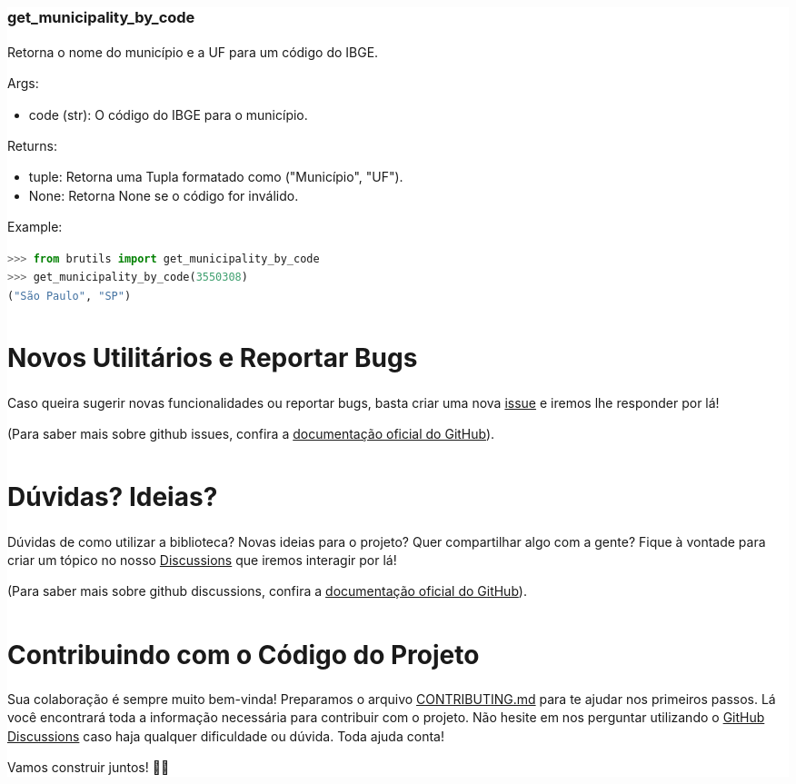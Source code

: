 ### get_municipality_by_code

Retorna o nome do município e a UF para um código do IBGE.

Args:
  * code (str): O código do IBGE para o município.

Returns:
  * tuple: Retorna uma Tupla formatado como ("Município", "UF").
  * None: Retorna None se o código for inválido.

Example:

```python
>>> from brutils import get_municipality_by_code
>>> get_municipality_by_code(3550308)
("São Paulo", "SP")
```

# Novos Utilitários e Reportar Bugs

Caso queira sugerir novas funcionalidades ou reportar bugs, basta criar
uma nova [issue][github-issues] e iremos lhe responder por lá!

(Para saber mais sobre github issues, confira a [documentação oficial do GitHub][github-issues-doc]).

# Dúvidas? Ideias?

Dúvidas de como utilizar a biblioteca? Novas ideias para o projeto?
Quer compartilhar algo com a gente? Fique à vontade para criar um tópico no nosso
[Discussions][github-discussions] que iremos interagir por lá!

(Para saber mais sobre github discussions, confira a
[documentação oficial do GitHub][github-discussions-doc]).

# Contribuindo com o Código do Projeto

Sua colaboração é sempre muito bem-vinda! Preparamos o arquivo [CONTRIBUTING.md][contributing] para
te ajudar nos primeiros passos. Lá você encontrará toda a informação necessária para contribuir com
o projeto. Não hesite em nos perguntar utilizando o [GitHub Discussions][github-discussions] caso
haja qualquer dificuldade ou dúvida. Toda ajuda conta!

Vamos construir juntos! 🚀🚀

[contributing]: CONTRIBUTING.md
[github-discussions-doc]: https://docs.github.com/pt/discussions
[github-discussions]: https://github.com/brazilian-utils/brutils-python/discussions
[github-issues-doc]: https://docs.github.com/pt/issues/tracking-your-work-with-issues/creating-an-issue
[github-issues]: https://github.com/brazilian-utils/brutils-python/issues
